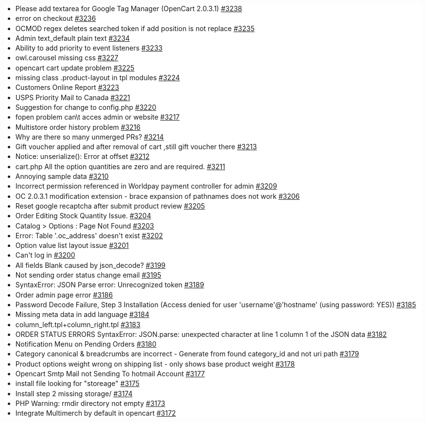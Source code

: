 - Please add textarea for Google Tag Manager \(OpenCart 2.0.3.1\) [\#3238](https://github.com/opencart/opencart/issues/3238)
- error on checkout [\#3236](https://github.com/opencart/opencart/issues/3236)
- OCMOD regex deletes searched token if add position is not replace [\#3235](https://github.com/opencart/opencart/issues/3235)
- Admin text\_default plain text [\#3234](https://github.com/opencart/opencart/issues/3234)
- Ability to add priority to event listeners [\#3233](https://github.com/opencart/opencart/issues/3233)
- owl.carousel missing css [\#3227](https://github.com/opencart/opencart/issues/3227)
- opencart cart update problem  [\#3225](https://github.com/opencart/opencart/issues/3225)
- missing class .product-layout in tpl modules [\#3224](https://github.com/opencart/opencart/issues/3224)
- Customers Online Report [\#3223](https://github.com/opencart/opencart/issues/3223)
- USPS Priority Mail to Canada [\#3221](https://github.com/opencart/opencart/issues/3221)
- Suggestion for change to config.php [\#3220](https://github.com/opencart/opencart/issues/3220)
- fopen problem can\t acces admin or website [\#3217](https://github.com/opencart/opencart/issues/3217)
- Multistore order history problem [\#3216](https://github.com/opencart/opencart/issues/3216)
- Why are there so many unmerged PRs? [\#3214](https://github.com/opencart/opencart/issues/3214)
- Gift voucher applied and after removal of cart ,still gift voucher there [\#3213](https://github.com/opencart/opencart/issues/3213)
- Notice: unserialize\(\): Error at offset [\#3212](https://github.com/opencart/opencart/issues/3212)
- cart.php All the option quantities are zero and are required. [\#3211](https://github.com/opencart/opencart/issues/3211)
- Annoying sample data [\#3210](https://github.com/opencart/opencart/issues/3210)
- Incorrect permission referenced in Worldpay payment controller for admin [\#3209](https://github.com/opencart/opencart/issues/3209)
- OC 2.0.3.1 modification extension - brace expansion of pathnames does not work [\#3206](https://github.com/opencart/opencart/issues/3206)
- Reset google recaptcha after submit product review [\#3205](https://github.com/opencart/opencart/issues/3205)
- Order Editing Stock Quantity Issue. [\#3204](https://github.com/opencart/opencart/issues/3204)
- Catalog \> Options : Page Not Found [\#3203](https://github.com/opencart/opencart/issues/3203)
-  Error: Table '.oc\_address' doesn't exist [\#3202](https://github.com/opencart/opencart/issues/3202)
- Option value list layout issue [\#3201](https://github.com/opencart/opencart/issues/3201)
- Can't log in [\#3200](https://github.com/opencart/opencart/issues/3200)
- All fields Blank caused by json\_decode? [\#3199](https://github.com/opencart/opencart/issues/3199)
- Not sending order status change email [\#3195](https://github.com/opencart/opencart/issues/3195)
- SyntaxError: JSON Parse error: Unrecognized token [\#3189](https://github.com/opencart/opencart/issues/3189)
- Order admin page error [\#3186](https://github.com/opencart/opencart/issues/3186)
- Password Decode Failure, Step 3 Installation \(Access denied for user 'username'@'hostname' \(using password: YES\)\) [\#3185](https://github.com/opencart/opencart/issues/3185)
- Missing meta data in add language [\#3184](https://github.com/opencart/opencart/issues/3184)
- column\_left.tpl+column\_right.tpl [\#3183](https://github.com/opencart/opencart/issues/3183)
- ORDER STATUS ERRORS SyntaxError: JSON.parse: unexpected character at line 1 column 1 of the JSON data  [\#3182](https://github.com/opencart/opencart/issues/3182)
- Notification Menu on Pending Orders [\#3180](https://github.com/opencart/opencart/issues/3180)
- Category canonical & breadcrumbs are incorrect - Generate from found category\_id and not uri path [\#3179](https://github.com/opencart/opencart/issues/3179)
- Product options weight wrong on shipping list - only shows base product weight [\#3178](https://github.com/opencart/opencart/issues/3178)
- Opencart Smtp Mail not Sending To hotmail Account [\#3177](https://github.com/opencart/opencart/issues/3177)
- install file looking for "storeage" [\#3175](https://github.com/opencart/opencart/issues/3175)
- Install step 2 missing storage/ [\#3174](https://github.com/opencart/opencart/issues/3174)
- PHP Warning: rmdir directory not empty  [\#3173](https://github.com/opencart/opencart/issues/3173)
- Integrate Multimerch by default in opencart [\#3172](https://github.com/opencart/opencart/issues/3172)